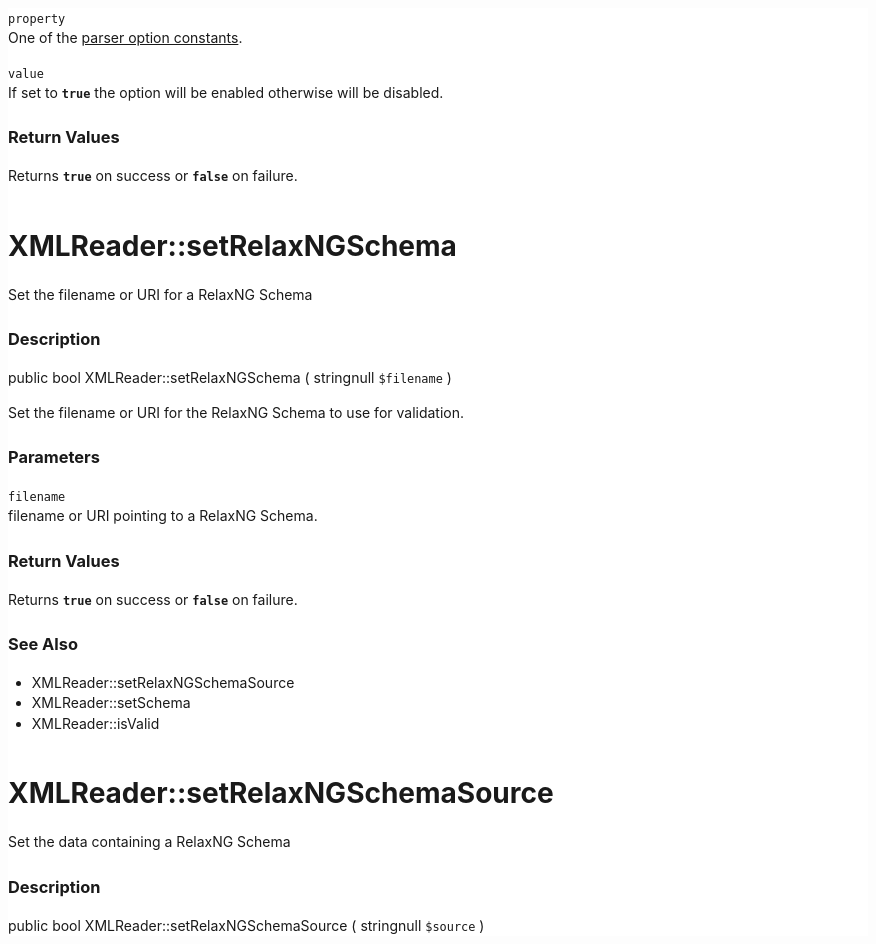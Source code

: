 `property`  
One of the
<a href="/class/xmlreader.html#Predefined%20Constants" class="link">parser option constants</a>.

`value`  
If set to **`true`** the option will be enabled otherwise will be
disabled.

### Return Values

Returns **`true`** on success or **`false`** on failure.

XMLReader::setRelaxNGSchema
===========================

Set the filename or URI for a RelaxNG Schema

### Description

<span class="modifier">public</span> <span class="type">bool</span>
<span class="methodname">XMLReader::setRelaxNGSchema</span> ( <span
class="methodparam"><span class="type"><span
class="type">string</span><span class="type">null</span></span>
`$filename`</span> )

Set the filename or URI for the RelaxNG Schema to use for validation.

### Parameters

`filename`  
filename or URI pointing to a RelaxNG Schema.

### Return Values

Returns **`true`** on success or **`false`** on failure.

### See Also

-   <span class="methodname">XMLReader::setRelaxNGSchemaSource</span>
-   <span class="methodname">XMLReader::setSchema</span>
-   <span class="methodname">XMLReader::isValid</span>

XMLReader::setRelaxNGSchemaSource
=================================

Set the data containing a RelaxNG Schema

### Description

<span class="modifier">public</span> <span class="type">bool</span>
<span class="methodname">XMLReader::setRelaxNGSchemaSource</span> (
<span class="methodparam"><span class="type"><span
class="type">string</span><span class="type">null</span></span>
`$source`</span> )
